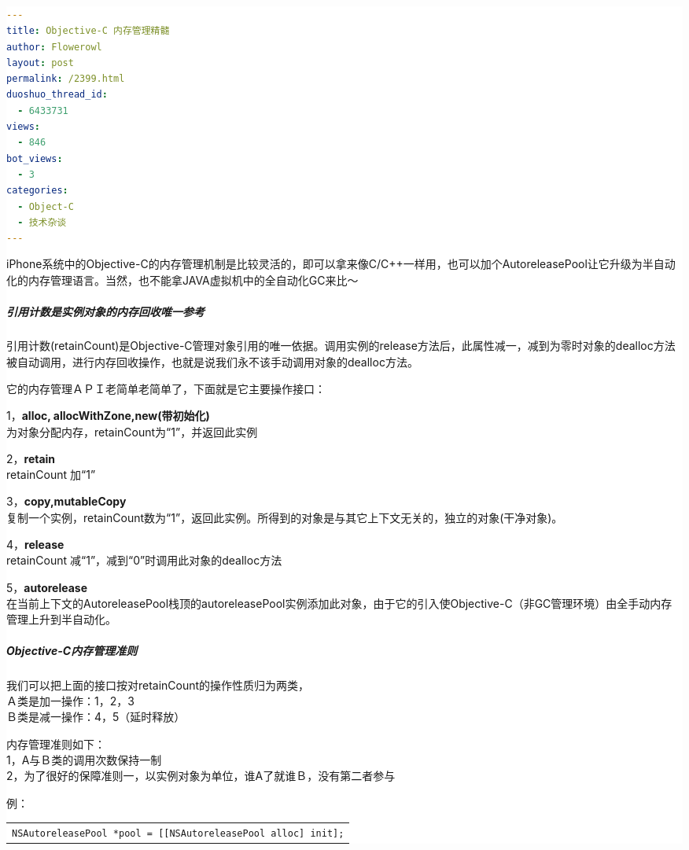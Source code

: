 ```yaml
---
title: Objective-C 内存管理精髓
author: Flowerowl
layout: post
permalink: /2399.html
duoshuo_thread_id:
  - 6433731
views:
  - 846
bot_views:
  - 3
categories:
  - Object-C
  - 技术杂谈
---
```

iPhone系统中的Objective-C的内存管理机制是比较灵活的，即可以拿来像C/C++一样用，也可以加个AutoreleasePool让它升级为半自动化的内存管理语言。当然，也不能拿JAVA虚拟机中的全自动化GC来比〜

##### 引用计数是实例对象的内存回收唯一参考

引用计数(retainCount)是Objective-C管理对象引用的唯一依据。调用实例的release方法后，此属性减一，减到为零时对象的dealloc方法被自动调用，进行内存回收操作，也就是说我们永不该手动调用对象的dealloc方法。

它的内存管理ＡＰＩ老简单老简单了，下面就是它主要操作接口：

1，**alloc, allocWithZone,new(带初始化)**  
为对象分配内存，retainCount为“1”，并返回此实例

2，**retain**  
retainCount 加“1”

3，**copy,mutableCopy**  
复制一个实例，retainCount数为“1”，返回此实例。所得到的对象是与其它上下文无关的，独立的对象(干净对象)。

4，**release**  
retainCount 减“1”，减到“0”时调用此对象的dealloc方法

5，**autorelease**  
在当前上下文的AutoreleasePool栈顶的autoreleasePool实例添加此对象，由于它的引入使Objective-C（非GC管理环境）由全手动内存管理上升到半自动化。

##### Objective-C内存管理准则

我们可以把上面的接口按对retainCount的操作性质归为两类，  
Ａ类是加一操作：1，2，3  
Ｂ类是减一操作：4，5（延时释放）

内存管理准则如下：  
1，A与Ｂ类的调用次数保持一制  
2，为了很好的保障准则一，以实例对象为单位，谁A了就谁Ｂ，没有第二者参与

例：

<div>
  <div>
    <div>
      <table border="0" cellspacing="0" cellpadding="0">
        <tr>
          <td>
            <div>
              <div>
                <code>NSAutoreleasePool *pool = [[NSAutoreleasePool alloc] init];</code>
              </div>
              

 [1]: http://localhost/wordpress
 [2]: http://localhost/wordpress/2399.html